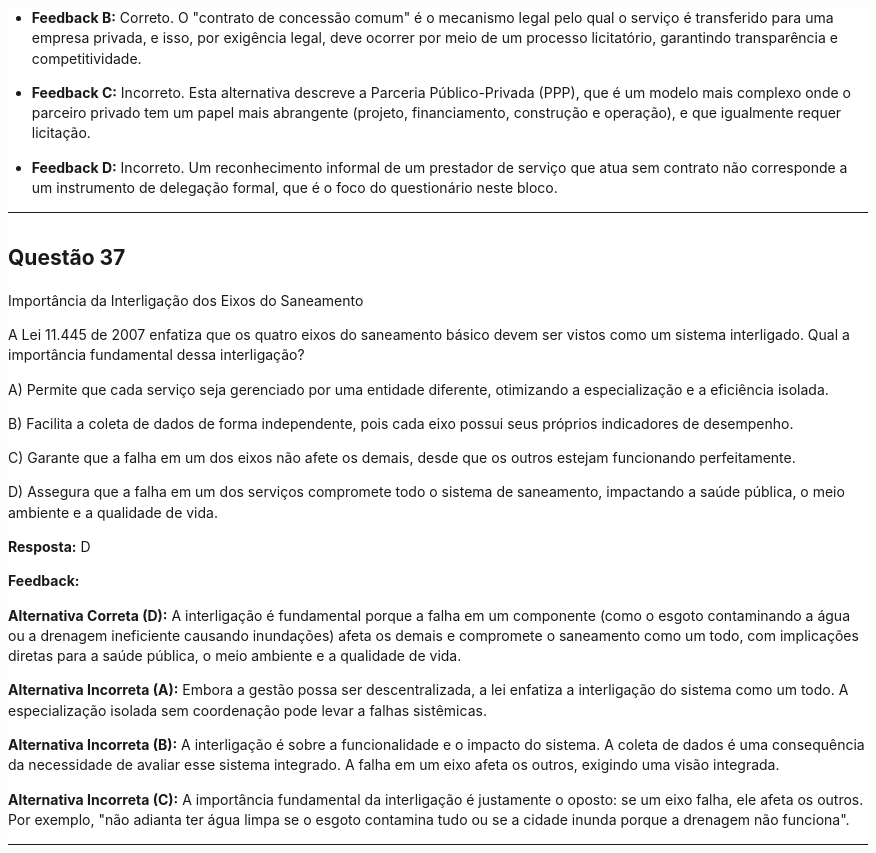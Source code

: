 - **Feedback B:** Correto. O "contrato de concessão comum" é o mecanismo legal pelo qual o serviço é transferido para uma empresa privada, e isso, por exigência legal, deve ocorrer por meio de um processo licitatório, garantindo transparência e competitividade.

- **Feedback C:** Incorreto. Esta alternativa descreve a Parceria Público-Privada (PPP), que é um modelo mais complexo onde o parceiro privado tem um papel mais abrangente (projeto, financiamento, construção e operação), e que igualmente requer licitação.

- **Feedback D:** Incorreto. Um reconhecimento informal de um prestador de serviço que atua sem contrato não corresponde a um instrumento de delegação formal, que é o foco do questionário neste bloco.

---


## Questão 37
 Importância da Interligação dos Eixos do Saneamento

A Lei 11.445 de 2007 enfatiza que os quatro eixos do saneamento básico devem ser vistos como um sistema interligado. Qual a importância fundamental dessa interligação?

A) Permite que cada serviço seja gerenciado por uma entidade diferente, otimizando a especialização e a eficiência isolada.

B) Facilita a coleta de dados de forma independente, pois cada eixo possui seus próprios indicadores de desempenho.

C) Garante que a falha em um dos eixos não afete os demais, desde que os outros estejam funcionando perfeitamente.

D) Assegura que a falha em um dos serviços compromete todo o sistema de saneamento, impactando a saúde pública, o meio ambiente e a qualidade de vida.

**Resposta:** D

**Feedback:**

**Alternativa Correta (D):** A interligação é fundamental porque a falha em um componente (como o esgoto contaminando a água ou a drenagem ineficiente causando inundações) afeta os demais e compromete o saneamento como um todo, com implicações diretas para a saúde pública, o meio ambiente e a qualidade de vida.

**Alternativa Incorreta (A):** Embora a gestão possa ser descentralizada, a lei enfatiza a interligação do sistema como um todo. A especialização isolada sem coordenação pode levar a falhas sistêmicas.

**Alternativa Incorreta (B):** A interligação é sobre a funcionalidade e o impacto do sistema. A coleta de dados é uma consequência da necessidade de avaliar esse sistema integrado. A falha em um eixo afeta os outros, exigindo uma visão integrada.

**Alternativa Incorreta (C):** A importância fundamental da interligação é justamente o oposto: se um eixo falha, ele afeta os outros. Por exemplo, "não adianta ter água limpa se o esgoto contamina tudo ou se a cidade inunda porque a drenagem não funciona".

---



